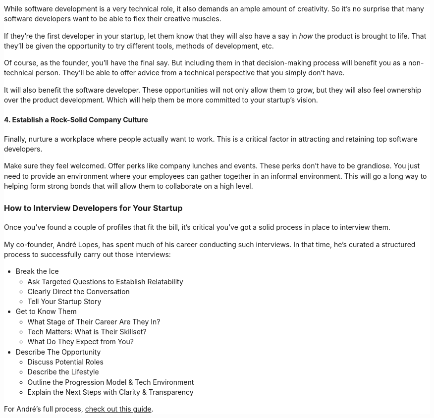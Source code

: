 While software development is a very technical role, it also demands an ample amount of creativity. So it’s no surprise that many software developers want to be able to flex their creative muscles.

If they’re the first developer in your startup, let them know that they will also have a say in *how* the product is brought to life. That they’ll be given the opportunity to try different tools, methods of development, etc.

Of course, as the founder, you’ll have the final say. But including them in that decision-making process will benefit you as a non-technical person. They’ll be able to offer advice from a technical perspective that you simply don’t have.

It will also benefit the software developer. These opportunities will not only allow them to grow, but they will also feel ownership over the product development. Which will help them be more committed to your startup’s vision.

#### 4\. Establish a Rock-Solid Company Culture

Finally, nurture a workplace where people actually want to work. This is a critical factor in attracting and retaining top software developers.

Make sure they feel welcomed. Offer perks like company lunches and events. These perks don’t have to be grandiose. You just need to provide an environment where your employees can gather together in an informal environment. This will go a long way to helping form strong bonds that will allow them to collaborate on a high level.

### How to Interview Developers for Your Startup

Once you’ve found a couple of profiles that fit the bill, it’s critical you’ve got a solid process in place to interview them.

My co-founder, André Lopes, has spent much of his career conducting such interviews. In that time, he’s curated a structured process to successfully carry out those interviews:

- Break the Ice
  - Ask Targeted Questions to Establish Relatability
  - Clearly Direct the Conversation
  - Tell Your Startup Story
- Get to Know Them
  - What Stage of Their Career Are They In?
  - Tech Matters: What is Their Skillset?
  - What Do They Expect from You?
- Describe The Opportunity
  - Discuss Potential Roles
  - Describe the Lifestyle
  - Outline the Progression Model & Tech Environment
  - Explain the Next Steps with Clarity & Transparency

For André’s full process, [check out this guide](https://altar.io/essential-steps-to-successfully-interview-developers/).
